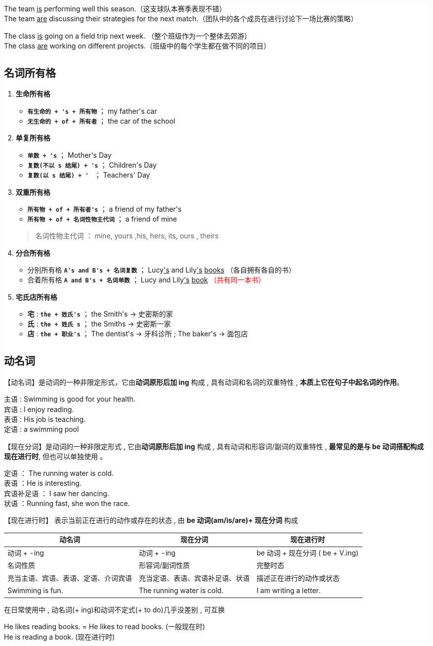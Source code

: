 The team <u>is</u> performing well this season.（这支球队本赛季表现不错）<br/>
The team <u>are</u> discussing their strategies for the next match.（团队中的各个成员在进行讨论下一场比赛的策略）<br/>

The class <u>is</u> going on a field trip next week. （整个班级作为一个整体去郊游）<br/>
The class <u>are</u> working on different projects.（班级中的每个学生都在做不同的项目）<br/>

## 名词所有格

1.  **生命所有格**

    - **`有生命的 + 's + 所有物`** ； my father's car
    - **`无生命的 + of + 所有者`** ； the car of the school

2.  **单复所有格**

    - **`单数 + 's`** ； Mother's Day
    - **`复数(不以 s 结尾) + 's`** ； Children's Day
    - **`复数(以 s 结尾) + ' `** ； Teachers' Day

3.  **双重所有格**

    - **`所有物 + of + 所有者's`** ； a friend of my father's
    - **`所有物 + of + 名词性物主代词`** ； a friend of mine

    > 名词性物主代词 ： mine, yours ,his, hers, its, ours , theirs

4.  **分合所有格**

    - 分别所有格 **`A's and B's + 名词复数`** ； Lucy<u>'s</u> and Lily<u>'s</u> <u>books</u> （各自拥有各自的书）
    - 合着所有格 **`A and B's + 名词单数`** ； Lucy and Lily<u>'s</u> <u>book</u> <span style="color:red">（共有同一本书）</span>

5.  **宅氏店所有格**

    - **宅** : **`the + 姓氏's`** ； the Smith's -> 史密斯的家
    - **氏** : **`the + 姓氏 s`** ； the Smiths -> 史密斯一家
    - **店** : **`the + 职业's`** ； The dentist's -> 牙科诊所 ; The baker's -> 面包店

## 动名词

【动名词】是动词的一种非限定形式，它由**动词原形后加 ing** 构成 , 具有动词和名词的双重特性 , **本质上它在句子中起名词的作用**。

主语 : Swimming is good for your health. <br/>
宾语 : I enjoy reading. <br/>
表语 : His job is teaching. <br/>
定语 : a swimming pool <br/>

【现在分词】是动词的一种非限定形式 , 它由**动词原形后加 ing** 构成 , 具有动词和形容词/副词的双重特性 , **最常见的是与 be 动词搭配构成现在进行时**, 但也可以单独使用 。

定语 ： The running water is cold. <br/>
表语 ：He is interesting. <br/>
宾语补足语 ： I saw her dancing. <br/>
状语 ：Running fast, she won the race. <br/>

【现在进行时】 表示当前正在进行的动作或存在的状态 , 由 **be 动词(am/is/are)+ 现在分词** 构成

| 动名词                               | 现在分词                         | 现在进行时                       |
| ------------------------------------ | -------------------------------- | -------------------------------- |
| 动词 + -ing                          | 动词 + -ing                      | be 动词 + 现在分词 ( be + V.ing) |
| 名词性质                             | 形容词/副词性质                  | 完整时态                         |
| 充当主语、宾语、表语、定语、介词宾语 | 充当定语、表语、宾语补足语、状语 | 描述正在进行的动作或状态         |
| Swimming is fun.                     | The running water is cold.       | I am writing a letter.           |

在日常使用中 , 动名词(+ ing)和动词不定式(+ to do)几乎没差别 , 可互换 <br/>

He likes reading books. = He likes to read books. (一般现在时) <br/>
He is reading a book. (现在进行时) <br/>
